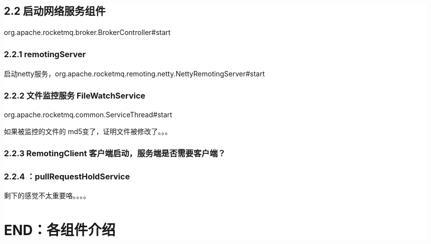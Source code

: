 ## 2.2 启动网络服务组件

org.apache.rocketmq.broker.BrokerController#start

### 2.2.1 remotingServer

启动netty服务，org.apache.rocketmq.remoting.netty.NettyRemotingServer#start

### 2.2.2 文件监控服务 FileWatchService

org.apache.rocketmq.common.ServiceThread#start

如果被监控的文件的 md5变了，证明文件被修改了。。。

### 2.2.3 RemotingClient 客户端启动，服务端是否需要客户端？

### 2.2.4 ：pullRequestHoldService

剩下的感觉不太重要咯。。。。



















# END：各组件介绍



